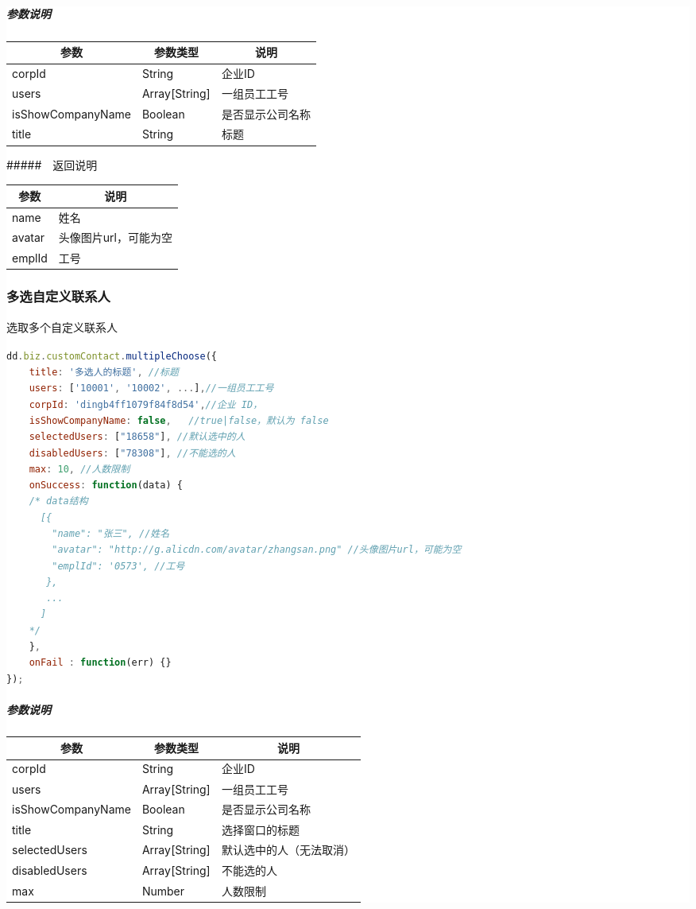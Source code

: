 ##### 参数说明

参数 | 参数类型 | 说明
----- | ----- | -----
corpId | String | 企业ID
users | Array[String] | 一组员工工号
isShowCompanyName | Boolean | 是否显示公司名称
title | String | 标题

#####　返回说明

参数 | 说明
------|------
name | 姓名
avatar | 头像图片url，可能为空
emplId | 工号


### 多选自定义联系人

选取多个自定义联系人

```javascript
dd.biz.customContact.multipleChoose({
    title: '多选人的标题', //标题
    users: ['10001', '10002', ...],//一组员工工号
    corpId: 'dingb4ff1079f84f8d54',//企业 ID，
    isShowCompanyName: false,   //true|false，默认为 false
    selectedUsers: ["18658"], //默认选中的人
    disabledUsers: ["78308"], //不能选的人
    max: 10, //人数限制
    onSuccess: function(data) {
    /* data结构
      [{
        "name": "张三", //姓名
        "avatar": "http://g.alicdn.com/avatar/zhangsan.png" //头像图片url，可能为空
        "emplId": '0573', //工号
       },
       ...
      ]
    */
    },
    onFail : function(err) {}
});
```

##### 参数说明

参数 | 参数类型 | 说明
----- | ----- | -----
corpId | String | 企业ID
users | Array[String] | 一组员工工号
isShowCompanyName | Boolean | 是否显示公司名称
title | String | 选择窗口的标题
selectedUsers | Array[String] | 默认选中的人（无法取消）
disabledUsers | Array[String] | 不能选的人
max | Number | 人数限制
